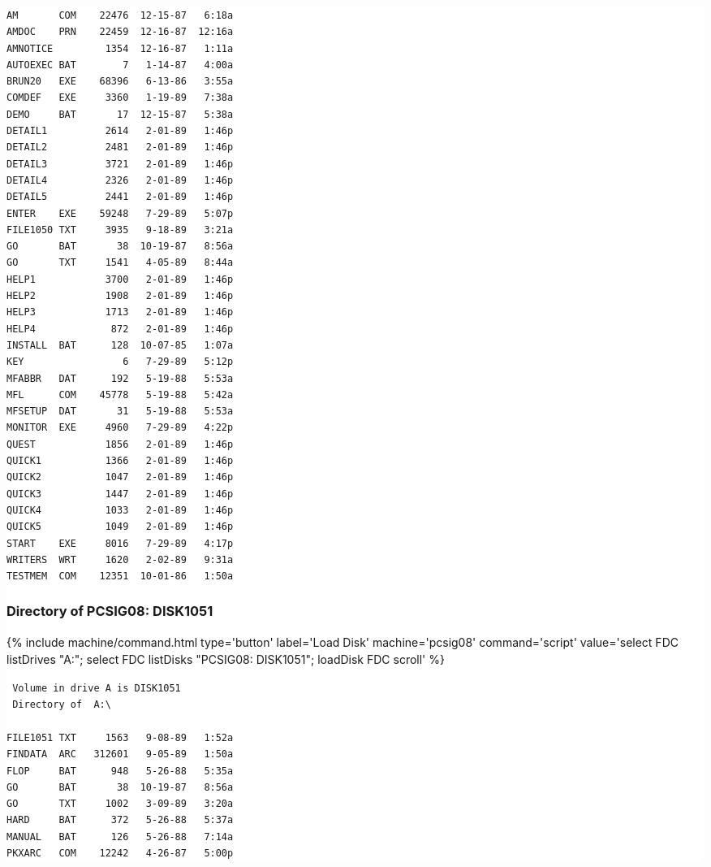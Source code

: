     AM       COM    22476  12-15-87   6:18a
    AMDOC    PRN    22459  12-16-87  12:16a
    AMNOTICE         1354  12-16-87   1:11a
    AUTOEXEC BAT        7   1-14-87   4:00a
    BRUN20   EXE    68396   6-13-86   3:55a
    COMDEF   EXE     3360   1-19-89   7:38a
    DEMO     BAT       17  12-15-87   5:38a
    DETAIL1          2614   2-01-89   1:46p
    DETAIL2          2481   2-01-89   1:46p
    DETAIL3          3721   2-01-89   1:46p
    DETAIL4          2326   2-01-89   1:46p
    DETAIL5          2441   2-01-89   1:46p
    ENTER    EXE    59248   7-29-89   5:07p
    FILE1050 TXT     3935   9-18-89   3:21a
    GO       BAT       38  10-19-87   8:56a
    GO       TXT     1541   4-05-89   8:44a
    HELP1            3700   2-01-89   1:46p
    HELP2            1908   2-01-89   1:46p
    HELP3            1713   2-01-89   1:46p
    HELP4             872   2-01-89   1:46p
    INSTALL  BAT      128  10-07-85   1:07a
    KEY                 6   7-29-89   5:12p
    MFABBR   DAT      192   5-19-88   5:53a
    MFL      COM    45778   5-19-88   5:42a
    MFSETUP  DAT       31   5-19-88   5:53a
    MONITOR  EXE     4960   7-29-89   4:22p
    QUEST            1856   2-01-89   1:46p
    QUICK1           1366   2-01-89   1:46p
    QUICK2           1047   2-01-89   1:46p
    QUICK3           1447   2-01-89   1:46p
    QUICK4           1033   2-01-89   1:46p
    QUICK5           1049   2-01-89   1:46p
    START    EXE     8016   7-29-89   4:17p
    WRITERS  WRT     1620   2-02-89   9:31a
    TESTMEM  COM    12351  10-01-86   1:50a

### Directory of PCSIG08: DISK1051

{% include machine/command.html type='button' label='Load Disk' machine='pcsig08' command='script' value='select FDC listDrives "A:"; select FDC listDisks "PCSIG08: DISK1051"; loadDisk FDC scroll' %}

     Volume in drive A is DISK1051
     Directory of  A:\
    
    FILE1051 TXT     1563   9-08-89   1:52a
    FINDATA  ARC   312601   9-05-89   1:50a
    FLOP     BAT      948   5-26-88   5:35a
    GO       BAT       38  10-19-87   8:56a
    GO       TXT     1002   3-09-89   3:20a
    HARD     BAT      372   5-26-88   5:37a
    MANUAL   BAT      126   5-26-88   7:14a
    PKXARC   COM    12242   4-26-87   5:00p
